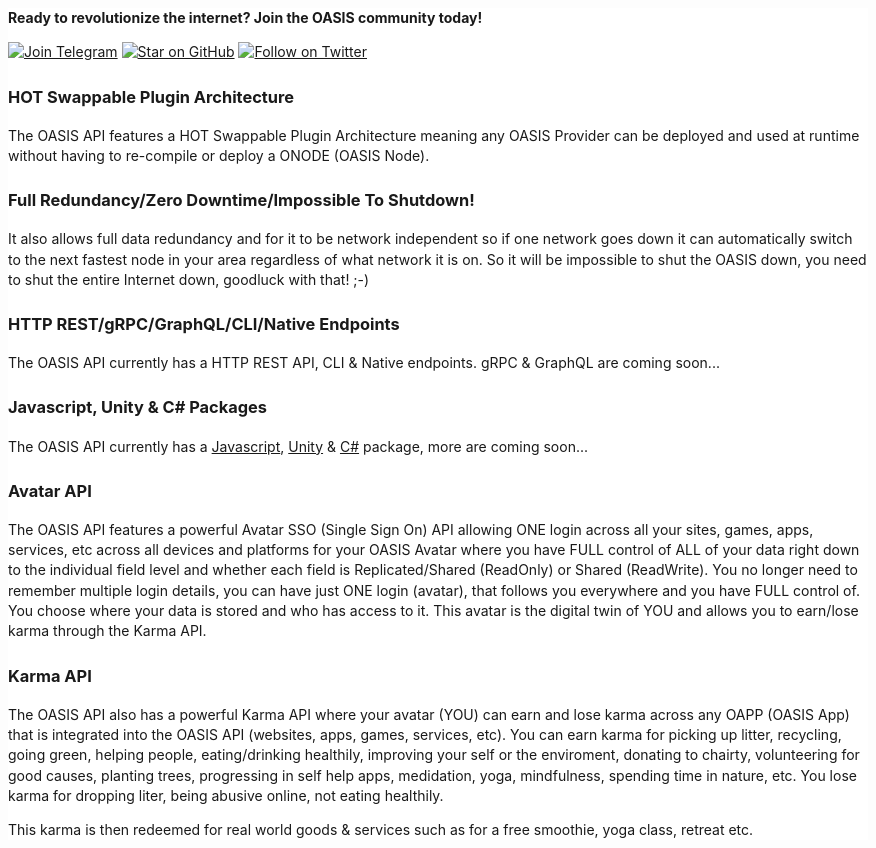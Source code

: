**Ready to revolutionize the internet? Join the OASIS community today!**

[![Join Telegram](https://img.shields.io/badge/Join-Telegram-blue.svg)](https://t.me/ourworldthegamechat)
[![Star on GitHub](https://img.shields.io/badge/Star-GitHub-yellow.svg)](https://github.com/NextGenSoftwareUK/OASIS)
[![Follow on Twitter](https://img.shields.io/badge/Follow-Twitter-blue.svg)](https://twitter.com/oasisplatform)


### HOT Swappable Plugin Architecture

The OASIS API features a HOT Swappable Plugin Architecture meaning any OASIS Provider can be deployed and used at runtime without having to re-compile or deploy a ONODE (OASIS Node). 


### Full Redundancy/Zero Downtime/Impossible To Shutdown!

It also allows full data redundancy and for it to be network independent so if one network goes down it can automatically switch to the next fastest node in your area regardless of what network it is on. So it will be impossible to shut the OASIS down, you need to shut the entire Internet down, goodluck with that! ;-)


### HTTP REST/gRPC/GraphQL/CLI/Native Endpoints

The OASIS API currently has a HTTP REST API, CLI & Native endpoints. gRPC & GraphQL are coming soon...

### Javascript, Unity & C# Packages

The OASIS API currently has a [Javascript](#javascript), [Unity](#unity) & [C#](#csharp) package, more are coming soon...

### Avatar API

The OASIS API features a powerful Avatar SSO (Single Sign On) API allowing ONE login across all your sites, games, apps, services, etc across all devices and platforms for your OASIS Avatar where you have FULL control of ALL of your data right down to the individual field level and whether each field is Replicated/Shared (ReadOnly) or Shared (ReadWrite). You no longer need to remember multiple login details, you can have just ONE login (avatar), that follows you everywhere and you have FULL control of. You choose where your data is stored and who has access to it. This avatar is the digital twin of YOU and allows you to earn/lose karma through the Karma API. 

### Karma API

The OASIS API also has a powerful Karma API where your avatar (YOU) can earn and lose karma across any OAPP (OASIS App) that is integrated into the OASIS API (websites, apps, games, services, etc). You can earn karma for picking up litter, recycling, going green, helping people, eating/drinking healthily, improving your self or the enviroment, donating to chairty, volunteering for good causes, planting trees, progressing in self help apps, medidation, yoga, mindfulness, spending time in nature, etc. You lose karma for dropping liter, being abusive online, not eating healthily. 

This karma is then redeemed for real world goods & services such as for a free smoothie, yoga class, retreat etc. 
